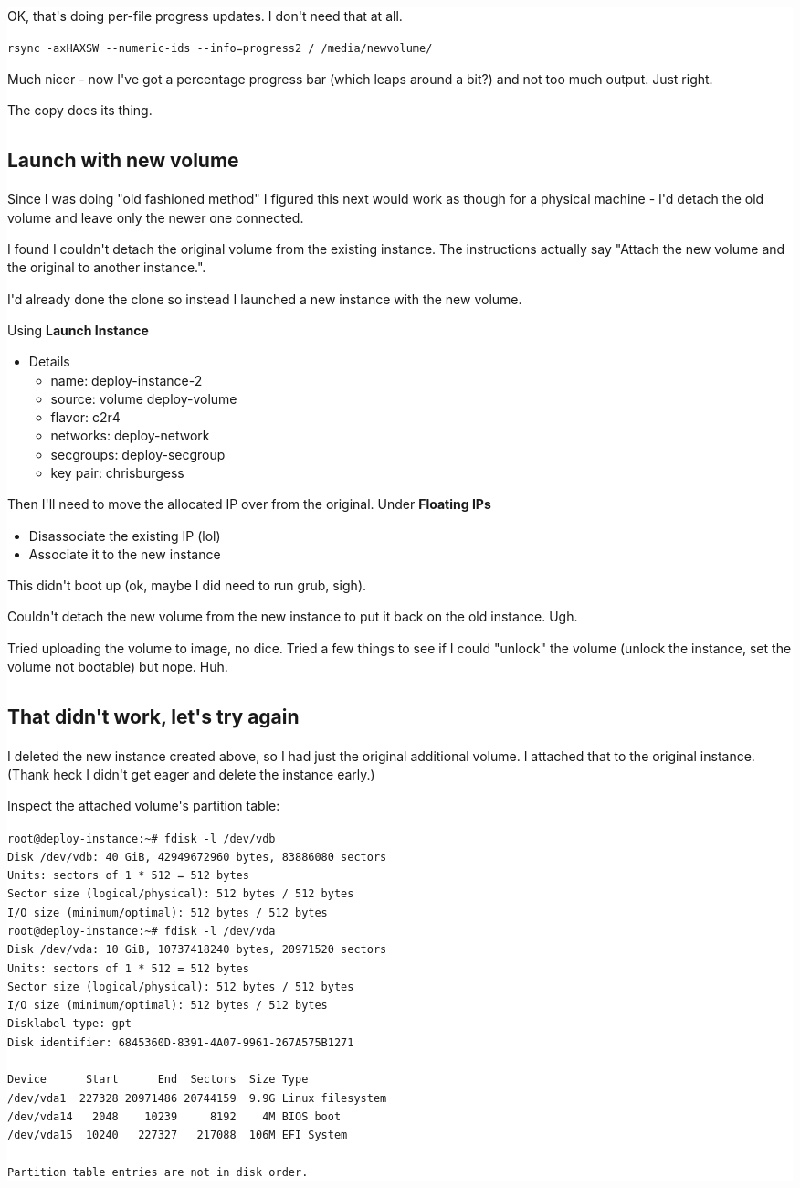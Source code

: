 OK, that's doing per-file progress updates. I don't need that at all.

`rsync -axHAXSW --numeric-ids --info=progress2 / /media/newvolume/`

Much nicer - now I've got a percentage progress bar (which leaps around a bit?) and not too much output. Just right.

The copy does its thing.

[^defaults]: I think the entry tier nVME storage would be a better default option honestly - it's similarly priced ($0.21/GB/month for spinning disk, $0.23/GB/month for nVME with double the burst limits). Current defaults will mean newly onboarded customers experience spinning disk until they migrate away.

## Launch with new volume

Since I was doing "old fashioned method" I figured this next would work as though for a physical machine - I'd detach the old volume and leave only the newer one connected.

I found I couldn't detach the original volume from the existing instance. The instructions actually say "Attach the new volume and the original to another instance.".

I'd already done the clone so instead I launched a new instance with the new volume.

Using **Launch Instance**

- Details
  - name: deploy-instance-2
  - source: volume deploy-volume
  - flavor: c2r4
  - networks: deploy-network
  - secgroups: deploy-secgroup
  - key pair: chrisburgess

Then I'll need to move the allocated IP over from the original. Under **Floating IPs**

- Disassociate the existing IP (lol)
- Associate it to the new instance

This didn't boot up (ok, maybe I did need to run grub, sigh).

Couldn't detach the new volume from the new instance to put it back on the old instance. Ugh.

Tried uploading the volume to image, no dice. Tried a few things to see if I could "unlock" the volume (unlock the instance, set the volume not bootable) but nope. Huh.

## That didn't work, let's try again

I deleted the new instance created above, so I had just the original additional volume. I attached that to the original instance. (Thank heck I didn't get eager and delete the instance early.)

Inspect the attached volume's partition table:

```
root@deploy-instance:~# fdisk -l /dev/vdb
Disk /dev/vdb: 40 GiB, 42949672960 bytes, 83886080 sectors
Units: sectors of 1 * 512 = 512 bytes
Sector size (logical/physical): 512 bytes / 512 bytes
I/O size (minimum/optimal): 512 bytes / 512 bytes
root@deploy-instance:~# fdisk -l /dev/vda
Disk /dev/vda: 10 GiB, 10737418240 bytes, 20971520 sectors
Units: sectors of 1 * 512 = 512 bytes
Sector size (logical/physical): 512 bytes / 512 bytes
I/O size (minimum/optimal): 512 bytes / 512 bytes
Disklabel type: gpt
Disk identifier: 6845360D-8391-4A07-9961-267A575B1271

Device      Start      End  Sectors  Size Type
/dev/vda1  227328 20971486 20744159  9.9G Linux filesystem
/dev/vda14   2048    10239     8192    4M BIOS boot
/dev/vda15  10240   227327   217088  106M EFI System

Partition table entries are not in disk order.
```
